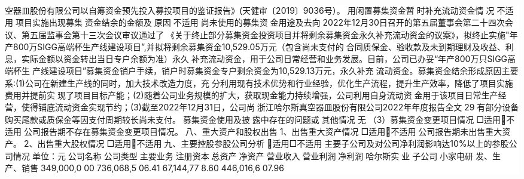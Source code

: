 空器皿股份有限公司以自筹资金预先投入募投项目的鉴证报告》(天健审〔2019〕9036号）。
用闲置募集资金暂
时补充流动资金情
况
不适用
项目实施出现募集
资金结余的金额及
原因
不适用
尚未使用的募集资
金用途及去向
2022年12月30日召开的第五届董事会第二十四次会议、第五届监事会第十三次会议审议通过了
《关于终止部分募集资金投资项目并将剩余募集资金永久补充流动资金的议案》，拟终止实施"年
产800万SIGG高端杯生产线建设项目”,并拟将剩余募集资金10,529.05万元（包含尚未支付的
合同质保金、验收款及未到期理财及收益、利息，实际金额以资金转出当日专户余额为准）永久
补充流动资金，用于公司日常经营和业务发展。目前，公司已办妥“年产800万只SIGG高端杯生
产线建设项目”募集资金销户手续，销户时募集资金专户剩余资金为10,529.13万元，永久补充
流动资金。募集资金结余形成原因主要系:(1)公司在新建生产线的同时，加大技术改造力度，充
分利用现有技术优势和行业经验，优化生产流程，提升生产效率，降低了项目实施费用并提前实
现了项目目标产能；(2)随着公司业务规模的扩大，获取现金能力持续增强，公司利用自身流动资
金用于该项目日常生产经营，使得铺底流动资金实现节约；(3)截至2022年12月31日，公司尚
浙江哈尔斯真空器皿股份有限公司2022年年度报告全文
29
有部分设备购买尾款或质保金等因支付周期较长尚未支付。
募集资金使用及披
露中存在的问题或
其他情况
无
（3）募集资金变更项目情况
□适用不适用
公司报告期不存在募集资金变更项目情况。
八、重大资产和股权出售
1、出售重大资产情况
□适用不适用
公司报告期未出售重大资产。
2、出售重大股权情况
□适用不适用
九、主要控股参股公司分析
适用□不适用
主要子公司及对公司净利润影响达10%以上的参股公司情况
单位：元
公司名称
公司类型
主要业务
注册资本
总资产
净资产
营业收入
营业利润
净利润
哈尔斯实
业
子公司
小家电研
发、生
产、销售
349,000,0
00
736,068,5
06.41
67,144,77
8.60
446,016,6
07.96
